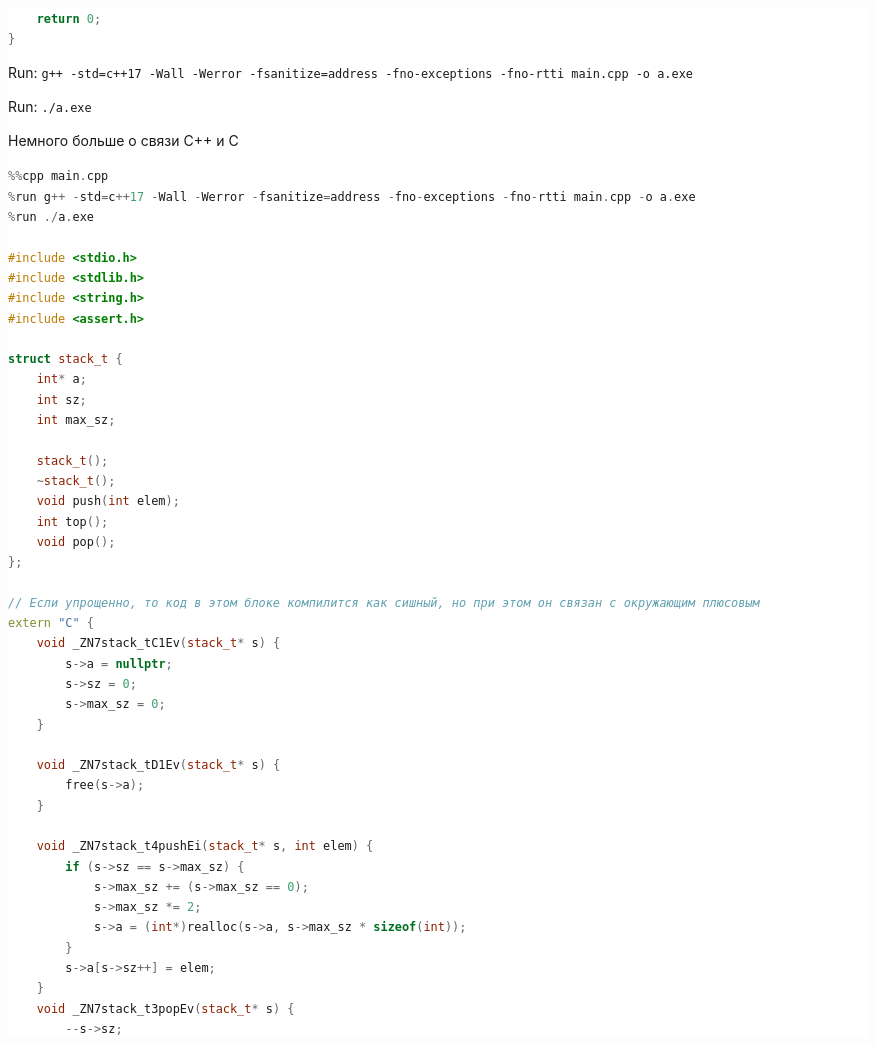 ```cpp
    return 0; 
}
```


Run: `g++ -std=c++17 -Wall -Werror -fsanitize=address -fno-exceptions -fno-rtti main.cpp -o a.exe`



Run: `./a.exe`



```python

```


```python

```

Немного больше о связи С++ и С


```cpp
%%cpp main.cpp
%run g++ -std=c++17 -Wall -Werror -fsanitize=address -fno-exceptions -fno-rtti main.cpp -o a.exe
%run ./a.exe 

#include <stdio.h>
#include <stdlib.h>
#include <string.h>
#include <assert.h>

struct stack_t {
    int* a;
    int sz;
    int max_sz;
    
    stack_t();
    ~stack_t();
    void push(int elem);
    int top();
    void pop();
}; 

// Если упрощенно, то код в этом блоке компилится как сишный, но при этом он связан с окружающим плюсовым
extern "C" {
    void _ZN7stack_tC1Ev(stack_t* s) {
        s->a = nullptr; 
        s->sz = 0;
        s->max_sz = 0;
    }
    
    void _ZN7stack_tD1Ev(stack_t* s) {
        free(s->a);
    }
    
    void _ZN7stack_t4pushEi(stack_t* s, int elem) {
        if (s->sz == s->max_sz) {
            s->max_sz += (s->max_sz == 0);
            s->max_sz *= 2;
            s->a = (int*)realloc(s->a, s->max_sz * sizeof(int));
        }
        s->a[s->sz++] = elem;
    }
    void _ZN7stack_t3popEv(stack_t* s) {
        --s->sz;
```